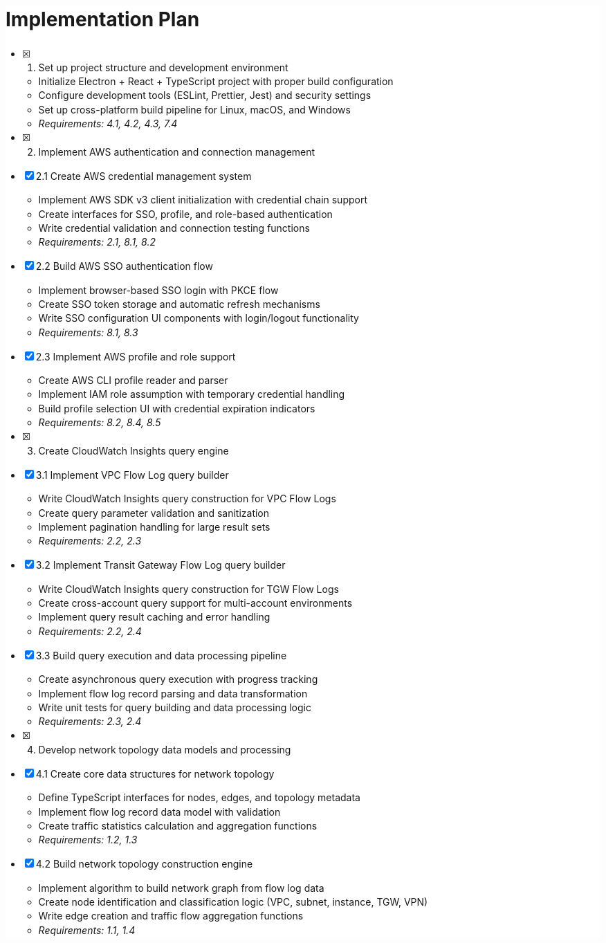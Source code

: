 # Implementation Plan

- [x] 1. Set up project structure and development environment
  - Initialize Electron + React + TypeScript project with proper build configuration
  - Configure development tools (ESLint, Prettier, Jest) and security settings
  - Set up cross-platform build pipeline for Linux, macOS, and Windows
  - _Requirements: 4.1, 4.2, 4.3, 7.4_

- [x] 2. Implement AWS authentication and connection management
- [x] 2.1 Create AWS credential management system
  - Implement AWS SDK v3 client initialization with credential chain support
  - Create interfaces for SSO, profile, and role-based authentication
  - Write credential validation and connection testing functions
  - _Requirements: 2.1, 8.1, 8.2_

- [x] 2.2 Build AWS SSO authentication flow
  - Implement browser-based SSO login with PKCE flow
  - Create SSO token storage and automatic refresh mechanisms
  - Write SSO configuration UI components with login/logout functionality
  - _Requirements: 8.1, 8.3_

- [x] 2.3 Implement AWS profile and role support
  - Create AWS CLI profile reader and parser
  - Implement IAM role assumption with temporary credential handling
  - Build profile selection UI with credential expiration indicators
  - _Requirements: 8.2, 8.4, 8.5_

- [x] 3. Create CloudWatch Insights query engine
- [x] 3.1 Implement VPC Flow Log query builder
  - Write CloudWatch Insights query construction for VPC Flow Logs
  - Create query parameter validation and sanitization
  - Implement pagination handling for large result sets
  - _Requirements: 2.2, 2.3_

- [x] 3.2 Implement Transit Gateway Flow Log query builder
  - Write CloudWatch Insights query construction for TGW Flow Logs
  - Create cross-account query support for multi-account environments
  - Implement query result caching and error handling
  - _Requirements: 2.2, 2.4_

- [x] 3.3 Build query execution and data processing pipeline
  - Create asynchronous query execution with progress tracking
  - Implement flow log record parsing and data transformation
  - Write unit tests for query building and data processing logic
  - _Requirements: 2.3, 2.4_

- [x] 4. Develop network topology data models and processing
- [x] 4.1 Create core data structures for network topology
  - Define TypeScript interfaces for nodes, edges, and topology metadata
  - Implement flow log record data model with validation
  - Create traffic statistics calculation and aggregation functions
  - _Requirements: 1.2, 1.3_

- [x] 4.2 Build network topology construction engine
  - Implement algorithm to build network graph from flow log data
  - Create node identification and classification logic (VPC, subnet, instance, TGW, VPN)
  - Write edge creation and traffic flow aggregation functions
  - _Requirements: 1.1, 1.4_
